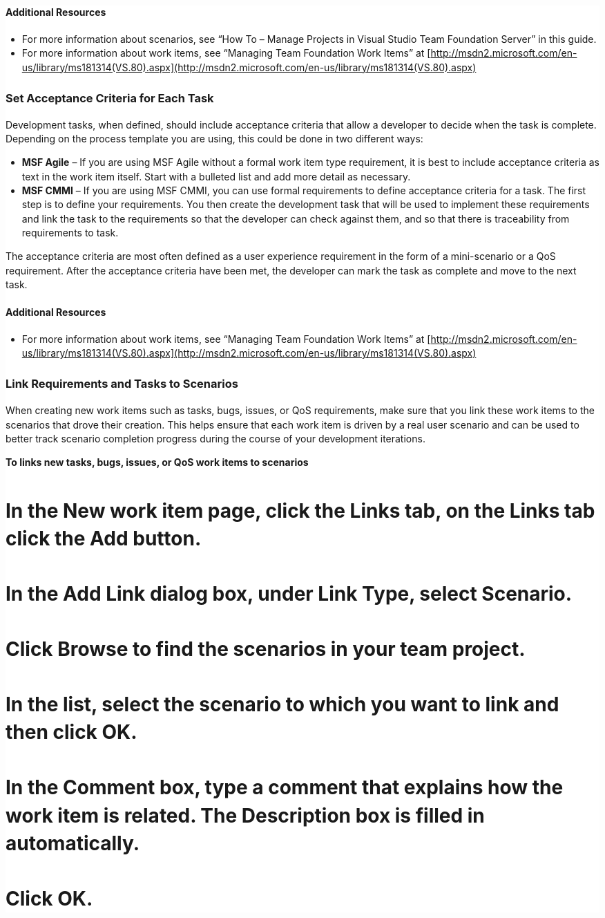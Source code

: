 #### Additional Resources
* For more information about scenarios, see “How To – Manage Projects in Visual Studio Team Foundation Server” in this guide.
* For more information about work items, see “Managing Team Foundation Work Items” at [http://msdn2.microsoft.com/en-us/library/ms181314(VS.80).aspx](http://msdn2.microsoft.com/en-us/library/ms181314(VS.80).aspx)  

### Set Acceptance Criteria for Each Task 
Development tasks, when defined, should include acceptance criteria that allow a developer to decide when the task is complete. Depending on the process template you are using, this could be done in two different ways:
* **MSF Agile** – If you are using MSF Agile without a formal work item type requirement, it is best to include acceptance criteria as text in the work item itself. Start with a bulleted list and add more detail as necessary.
* **MSF CMMI** – If you are using MSF CMMI, you can use formal requirements to define acceptance criteria for a task. The first step is to define your requirements. You then create the development task that will be used to implement these requirements and link the task to the requirements so that the developer can check against them, and so that there is traceability from requirements to task. 

The acceptance criteria are most often defined as a user experience requirement in the form of a mini-scenario or a QoS requirement. After the acceptance criteria have been met, the developer can mark the task as complete and move to the next task.

#### Additional Resources
* For more information about work items, see “Managing Team Foundation Work Items” at [http://msdn2.microsoft.com/en-us/library/ms181314(VS.80).aspx](http://msdn2.microsoft.com/en-us/library/ms181314(VS.80).aspx)  

### Link Requirements and Tasks to Scenarios
When creating new work items such as tasks, bugs, issues, or QoS requirements, make sure that you link these work items to the scenarios that drove their creation. This helps ensure that each work item is driven by a real user scenario and can be used to better track scenario completion progress during the course of your development iterations.

**To links new tasks, bugs, issues, or QoS work items to scenarios**
# In the **New work item** page, click the **Links** tab, on the Links tab click the **Add** button.
# In the **Add Link** dialog box, under **Link Type**, select **Scenario**.
# Click **Browse** to find the scenarios in your team project.
# In the list, select the scenario to which you want to link and then click **OK**.
# In the **Comment** box, type a comment that explains how the work item is related. The **Description** box is filled in automatically.
# Click **OK**.
